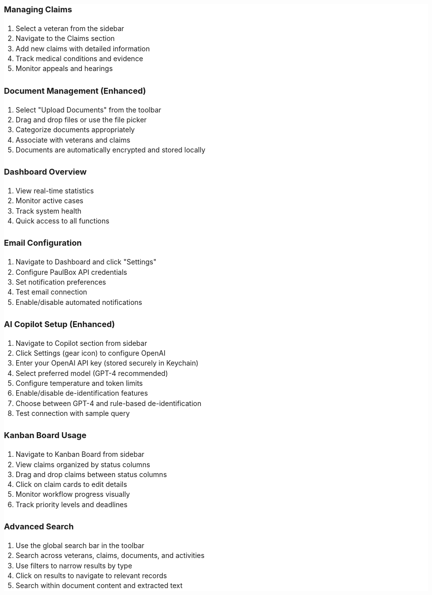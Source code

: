 ### Managing Claims
1. Select a veteran from the sidebar
2. Navigate to the Claims section
3. Add new claims with detailed information
4. Track medical conditions and evidence
5. Monitor appeals and hearings

### Document Management (Enhanced)
1. Select "Upload Documents" from the toolbar
2. Drag and drop files or use the file picker
3. Categorize documents appropriately
4. Associate with veterans and claims
5. Documents are automatically encrypted and stored locally

### Dashboard Overview
1. View real-time statistics
2. Monitor active cases
3. Track system health
4. Quick access to all functions

### Email Configuration
1. Navigate to Dashboard and click "Settings"
2. Configure PaulBox API credentials
3. Set notification preferences
4. Test email connection
5. Enable/disable automated notifications

### AI Copilot Setup (Enhanced)
1. Navigate to Copilot section from sidebar
2. Click Settings (gear icon) to configure OpenAI
3. Enter your OpenAI API key (stored securely in Keychain)
4. Select preferred model (GPT-4 recommended)
5. Configure temperature and token limits
6. Enable/disable de-identification features
7. Choose between GPT-4 and rule-based de-identification
8. Test connection with sample query

### Kanban Board Usage
1. Navigate to Kanban Board from sidebar
2. View claims organized by status columns
3. Drag and drop claims between status columns
4. Click on claim cards to edit details
5. Monitor workflow progress visually
6. Track priority levels and deadlines

### Advanced Search
1. Use the global search bar in the toolbar
2. Search across veterans, claims, documents, and activities
3. Use filters to narrow results by type
4. Click on results to navigate to relevant records
5. Search within document content and extracted text
